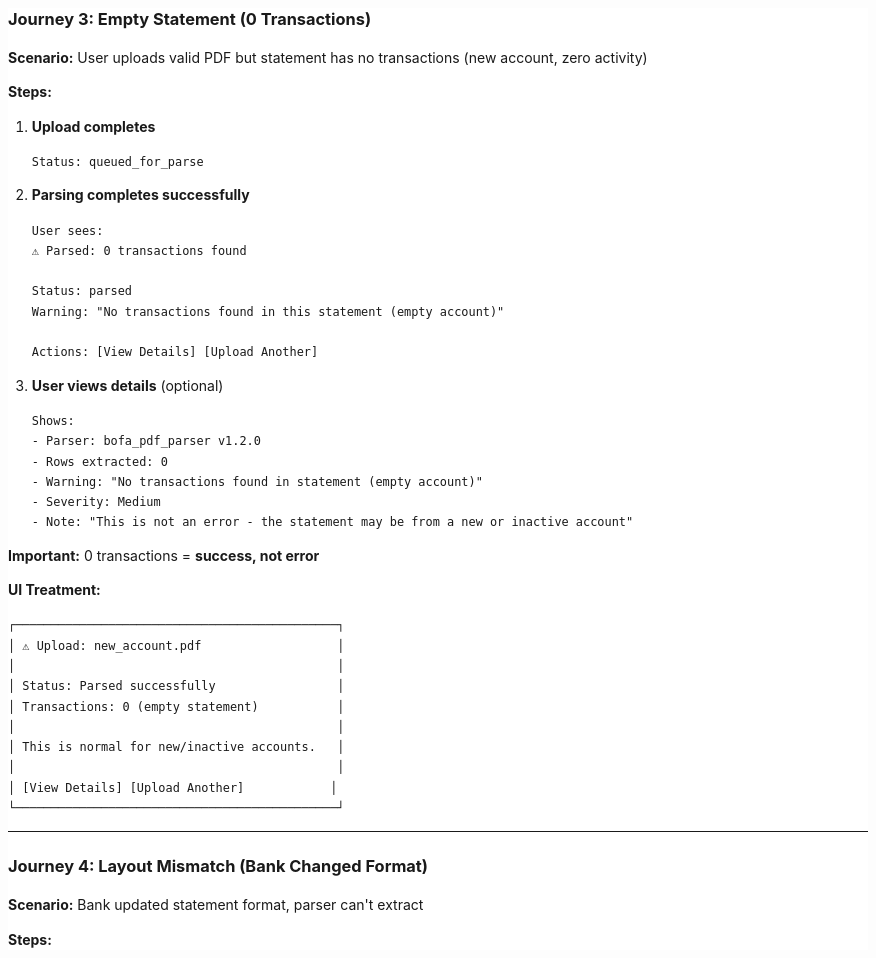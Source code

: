 
### Journey 3: Empty Statement (0 Transactions)

**Scenario:** User uploads valid PDF but statement has no transactions (new account, zero activity)

**Steps:**

1. **Upload completes**
   ```
   Status: queued_for_parse
   ```

2. **Parsing completes successfully**
   ```
   User sees:
   ⚠ Parsed: 0 transactions found

   Status: parsed
   Warning: "No transactions found in this statement (empty account)"

   Actions: [View Details] [Upload Another]
   ```

3. **User views details** (optional)
   ```
   Shows:
   - Parser: bofa_pdf_parser v1.2.0
   - Rows extracted: 0
   - Warning: "No transactions found in statement (empty account)"
   - Severity: Medium
   - Note: "This is not an error - the statement may be from a new or inactive account"
   ```

**Important:** 0 transactions = **success, not error**

**UI Treatment:**
```
┌─────────────────────────────────────────────┐
│ ⚠ Upload: new_account.pdf                   │
│                                             │
│ Status: Parsed successfully                 │
│ Transactions: 0 (empty statement)           │
│                                             │
│ This is normal for new/inactive accounts.   │
│                                             │
│ [View Details] [Upload Another]            │
└─────────────────────────────────────────────┘
```

---

### Journey 4: Layout Mismatch (Bank Changed Format)

**Scenario:** Bank updated statement format, parser can't extract

**Steps:**
